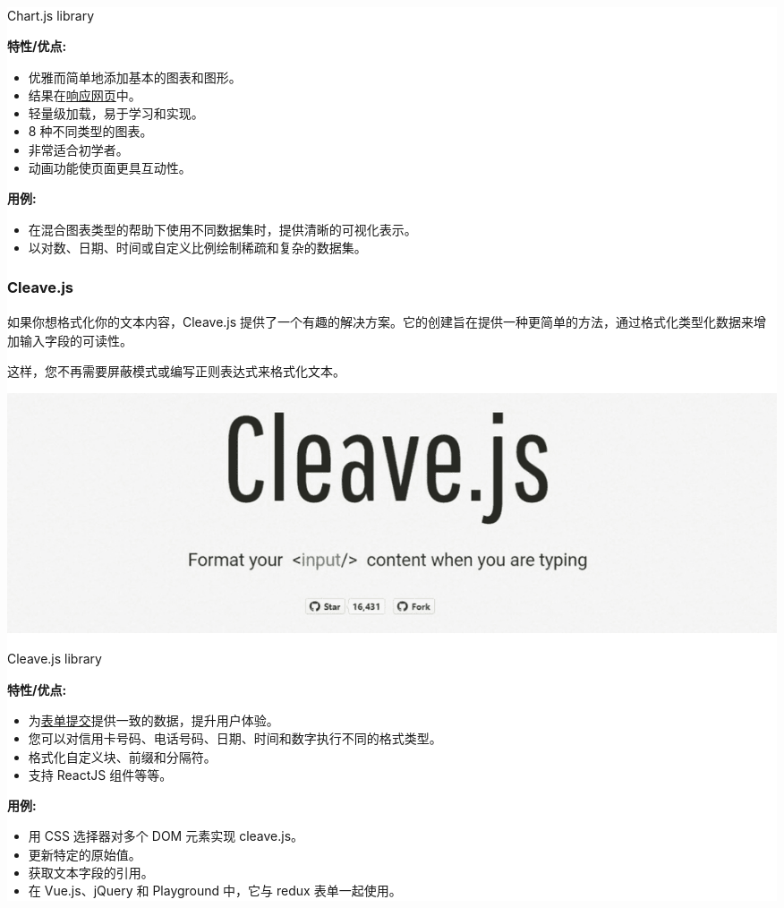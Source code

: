 Chart.js library



**特性/优点:**

*   优雅而简单地添加基本的图表和图形。
*   结果在[响应网页](https://kinsta.com/blog/responsive-web-design/)中。
*   轻量级加载，易于学习和实现。
*   8 种不同类型的图表。
*   非常适合初学者。
*   动画功能使页面更具互动性。

**用例:**

*   在混合图表类型的帮助下使用不同数据集时，提供清晰的可视化表示。
*   以对数、日期、时间或自定义比例绘制稀疏和复杂的数据集。

### Cleave.js

如果你想格式化你的文本内容，Cleave.js 提供了一个有趣的解决方案。它的创建旨在提供一种更简单的方法，通过格式化类型化数据来增加输入字段的可读性。

这样，您不再需要屏蔽模式或编写正则表达式来格式化文本。

[![Cleave.js library](img/cf81a5abc72ab0d576cd7e5924b97ee8.png)](https://kinsta.com/wp-content/uploads/2021/03/cleavejs-1.jpg)

Cleave.js library



**特性/优点:**

*   为[表单提交](https://kinsta.com/blog/contact-form-7/#how-to-create-a-wordpress-contact-form)提供一致的数据，提升用户体验。
*   您可以对信用卡号码、电话号码、日期、时间和数字执行不同的格式类型。
*   格式化自定义块、前缀和分隔符。
*   支持 ReactJS 组件等等。

**用例:**

*   用 CSS 选择器对多个 DOM 元素实现 cleave.js。
*   更新特定的原始值。
*   获取文本字段的引用。
*   在 Vue.js、jQuery 和 Playground 中，它与 redux 表单一起使用。
